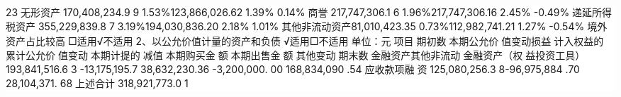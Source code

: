 23
无形资产
170,408,234.9
9
1.53%123,866,026.62
1.39%
0.14%
商誉
217,747,306.1
6
1.96%217,747,306.16
2.45%
-0.49%
递延所得税资产
355,229,839.8
7
3.19%194,030,836.20
2.18%
1.01%
其他非流动资产81,010,423.35
0.73%112,982,741.21
1.27%
-0.54%
境外资产占比较高
□适用√不适用
2、以公允价值计量的资产和负债
√适用□不适用
单位：元
项目
期初数
本期公允价
值变动损益
计入权益的
累计公允价
值变动
本期计提的
减值
本期购买金
额
本期出售金
额
其他变动
期末数
金融资产其他非流动
金融资产（权
益投资工具）
193,841,516.6
3
-13,175,195.7
38,632,230.36
-3,200,000.
00
168,834,090
.54
应收款项融
资
125,080,256.3
8-96,975,884
.70
28,104,371.
68
上述合计
318,921,773.0
1